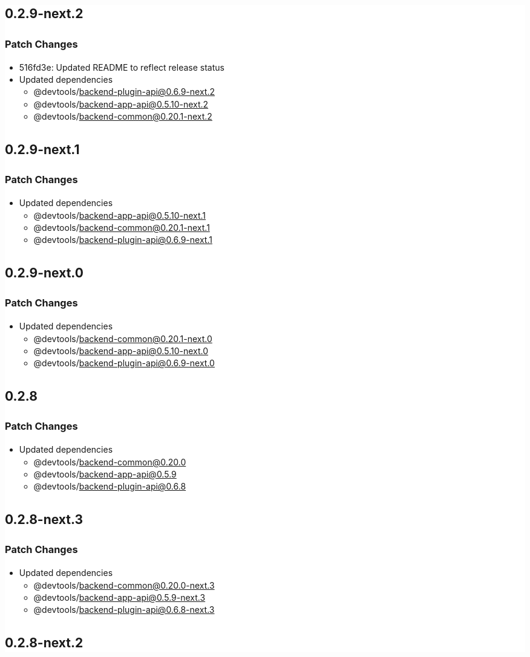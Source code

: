 ## 0.2.9-next.2

### Patch Changes

- 516fd3e: Updated README to reflect release status
- Updated dependencies
  - @devtools/backend-plugin-api@0.6.9-next.2
  - @devtools/backend-app-api@0.5.10-next.2
  - @devtools/backend-common@0.20.1-next.2

## 0.2.9-next.1

### Patch Changes

- Updated dependencies
  - @devtools/backend-app-api@0.5.10-next.1
  - @devtools/backend-common@0.20.1-next.1
  - @devtools/backend-plugin-api@0.6.9-next.1

## 0.2.9-next.0

### Patch Changes

- Updated dependencies
  - @devtools/backend-common@0.20.1-next.0
  - @devtools/backend-app-api@0.5.10-next.0
  - @devtools/backend-plugin-api@0.6.9-next.0

## 0.2.8

### Patch Changes

- Updated dependencies
  - @devtools/backend-common@0.20.0
  - @devtools/backend-app-api@0.5.9
  - @devtools/backend-plugin-api@0.6.8

## 0.2.8-next.3

### Patch Changes

- Updated dependencies
  - @devtools/backend-common@0.20.0-next.3
  - @devtools/backend-app-api@0.5.9-next.3
  - @devtools/backend-plugin-api@0.6.8-next.3

## 0.2.8-next.2

